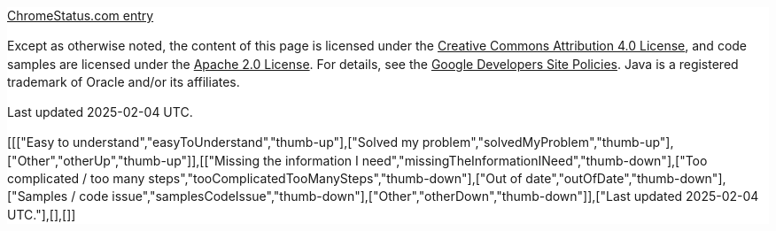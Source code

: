 [ChromeStatus.com entry](https://chromestatus.com/feature/5118328941838336)

Except as otherwise noted, the content of this page is licensed under the [Creative Commons Attribution 4.0 License](https://creativecommons.org/licenses/by/4.0/), and code samples are licensed under the [Apache 2.0 License](https://www.apache.org/licenses/LICENSE-2.0). For details, see the [Google Developers Site Policies](https://developers.google.com/site-policies). Java is a registered trademark of Oracle and/or its affiliates.

Last updated 2025-02-04 UTC.

[[["Easy to understand","easyToUnderstand","thumb-up"],["Solved my problem","solvedMyProblem","thumb-up"],["Other","otherUp","thumb-up"]],[["Missing the information I need","missingTheInformationINeed","thumb-down"],["Too complicated / too many steps","tooComplicatedTooManySteps","thumb-down"],["Out of date","outOfDate","thumb-down"],["Samples / code issue","samplesCodeIssue","thumb-down"],["Other","otherDown","thumb-down"]],["Last updated 2025-02-04 UTC."],[],[]] 
